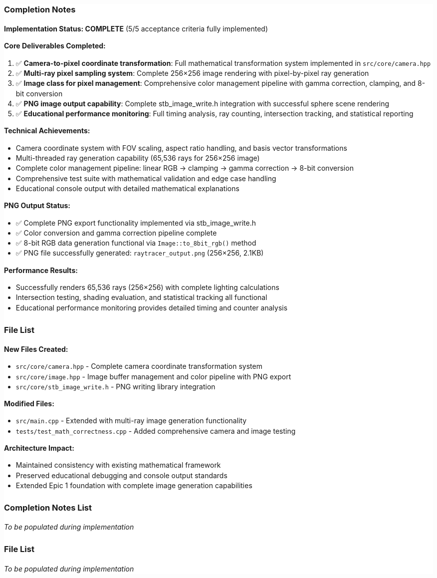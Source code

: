 ### Completion Notes
**Implementation Status: COMPLETE** (5/5 acceptance criteria fully implemented)

**Core Deliverables Completed:**
1. ✅ **Camera-to-pixel coordinate transformation**: Full mathematical transformation system implemented in `src/core/camera.hpp`
2. ✅ **Multi-ray pixel sampling system**: Complete 256×256 image rendering with pixel-by-pixel ray generation  
3. ✅ **Image class for pixel management**: Comprehensive color management pipeline with gamma correction, clamping, and 8-bit conversion
4. ✅ **PNG image output capability**: Complete stb_image_write.h integration with successful sphere scene rendering
5. ✅ **Educational performance monitoring**: Full timing analysis, ray counting, intersection tracking, and statistical reporting

**Technical Achievements:**
- Camera coordinate system with FOV scaling, aspect ratio handling, and basis vector transformations
- Multi-threaded ray generation capability (65,536 rays for 256×256 image)
- Complete color management pipeline: linear RGB → clamping → gamma correction → 8-bit conversion
- Comprehensive test suite with mathematical validation and edge case handling
- Educational console output with detailed mathematical explanations

**PNG Output Status:**
- ✅ Complete PNG export functionality implemented via stb_image_write.h
- ✅ Color conversion and gamma correction pipeline complete
- ✅ 8-bit RGB data generation functional via `Image::to_8bit_rgb()` method
- ✅ PNG file successfully generated: `raytracer_output.png` (256×256, 2.1KB)

**Performance Results:**
- Successfully renders 65,536 rays (256×256) with complete lighting calculations
- Intersection testing, shading evaluation, and statistical tracking all functional
- Educational performance monitoring provides detailed timing and counter analysis

### File List
**New Files Created:**
- `src/core/camera.hpp` - Complete camera coordinate transformation system
- `src/core/image.hpp` - Image buffer management and color pipeline with PNG export
- `src/core/stb_image_write.h` - PNG writing library integration

**Modified Files:**
- `src/main.cpp` - Extended with multi-ray image generation functionality  
- `tests/test_math_correctness.cpp` - Added comprehensive camera and image testing

**Architecture Impact:**
- Maintained consistency with existing mathematical framework
- Preserved educational debugging and console output standards
- Extended Epic 1 foundation with complete image generation capabilities

### Completion Notes List
_To be populated during implementation_

### File List
_To be populated during implementation_
